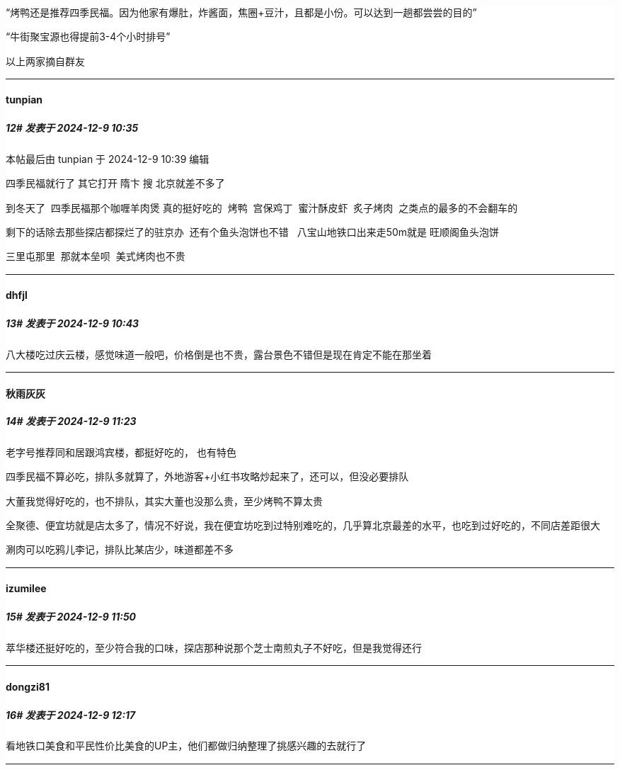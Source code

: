 “烤鸭还是推荐四季民福。因为他家有爆肚，炸酱面，焦圈+豆汁，且都是小份。可以达到一趟都尝尝的目的”

“牛街聚宝源也得提前3-4个小时排号”

以上两家摘自群友

*****

####  tunpian  
##### 12#       发表于 2024-12-9 10:35

 本帖最后由 tunpian 于 2024-12-9 10:39 编辑 

四季民福就行了 其它打开 隋卞 搜 北京就差不多了 

到冬天了  四季民福那个咖喱羊肉煲 真的挺好吃的  烤鸭  宫保鸡丁  蜜汁酥皮虾  炙子烤肉  之类点的最多的不会翻车的

剩下的话除去那些探店都探烂了的驻京办  还有个鱼头泡饼也不错   八宝山地铁口出来走50m就是  旺顺阁鱼头泡饼  

三里屯那里  那就本垒呗  美式烤肉也不贵

*****

####  dhfjl  
##### 13#       发表于 2024-12-9 10:43

八大楼吃过庆云楼，感觉味道一般吧，价格倒是也不贵，露台景色不错但是现在肯定不能在那坐着

*****

####  秋雨灰灰  
##### 14#       发表于 2024-12-9 11:23

老字号推荐同和居跟鸿宾楼，都挺好吃的， 也有特色

四季民福不算必吃，排队多就算了，外地游客+小红书攻略炒起来了，还可以，但没必要排队

大董我觉得好吃的，也不排队，其实大董也没那么贵，至少烤鸭不算太贵

全聚德、便宜坊就是店太多了，情况不好说，我在便宜坊吃到过特别难吃的，几乎算北京最差的水平，也吃到过好吃的，不同店差距很大

涮肉可以吃鸦儿李记，排队比某店少，味道都差不多

*****

####  izumilee  
##### 15#       发表于 2024-12-9 11:50

萃华楼还挺好吃的，至少符合我的口味，探店那种说那个芝士南煎丸子不好吃，但是我觉得还行

*****

####  dongzi81  
##### 16#       发表于 2024-12-9 12:17

看地铁口美食和平民性价比美食的UP主，他们都做归纳整理了挑感兴趣的去就行了

*****
